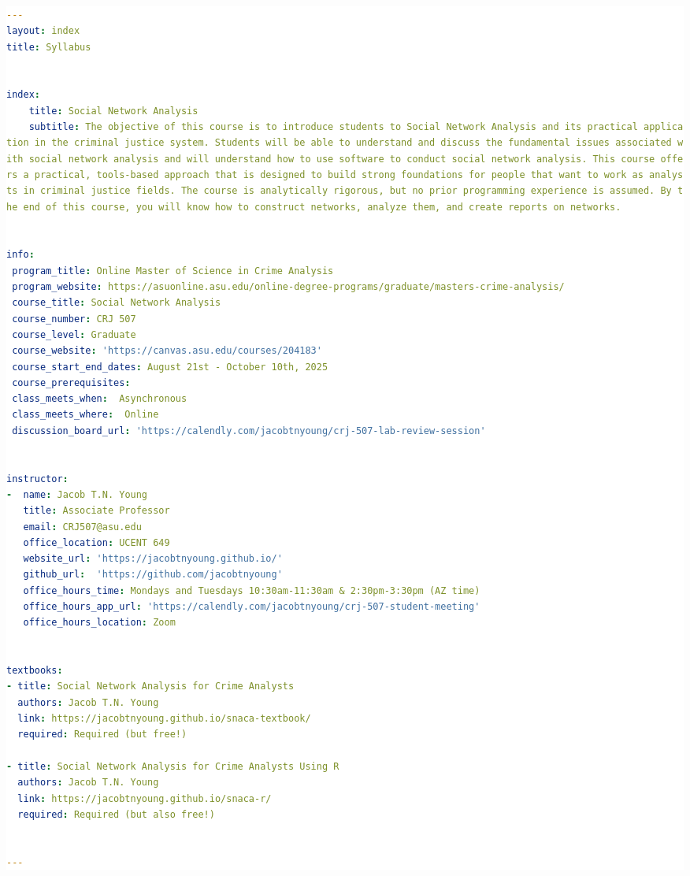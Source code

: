 ```yaml
---
layout: index
title: Syllabus


index:
    title: Social Network Analysis
    subtitle: The objective of this course is to introduce students to Social Network Analysis and its practical application in the criminal justice system. Students will be able to understand and discuss the fundamental issues associated with social network analysis and will understand how to use software to conduct social network analysis. This course offers a practical, tools-based approach that is designed to build strong foundations for people that want to work as analysts in criminal justice fields. The course is analytically rigorous, but no prior programming experience is assumed. By the end of this course, you will know how to construct networks, analyze them, and create reports on networks. 


info:
 program_title: Online Master of Science in Crime Analysis
 program_website: https://asuonline.asu.edu/online-degree-programs/graduate/masters-crime-analysis/
 course_title: Social Network Analysis
 course_number: CRJ 507
 course_level: Graduate
 course_website: 'https://canvas.asu.edu/courses/204183'
 course_start_end_dates: August 21st - October 10th, 2025
 course_prerequisites:  
 class_meets_when:  Asynchronous  
 class_meets_where:  Online
 discussion_board_url: 'https://calendly.com/jacobtnyoung/crj-507-lab-review-session'


instructor:
-  name: Jacob T.N. Young
   title: Associate Professor
   email: CRJ507@asu.edu
   office_location: UCENT 649
   website_url: 'https://jacobtnyoung.github.io/'
   github_url:  'https://github.com/jacobtnyoung'
   office_hours_time: Mondays and Tuesdays 10:30am-11:30am & 2:30pm-3:30pm (AZ time)
   office_hours_app_url: 'https://calendly.com/jacobtnyoung/crj-507-student-meeting'
   office_hours_location: Zoom


textbooks:
- title: Social Network Analysis for Crime Analysts
  authors: Jacob T.N. Young
  link: https://jacobtnyoung.github.io/snaca-textbook/
  required: Required (but free!)

- title: Social Network Analysis for Crime Analysts Using R
  authors: Jacob T.N. Young
  link: https://jacobtnyoung.github.io/snaca-r/
  required: Required (but also free!)


---
```
